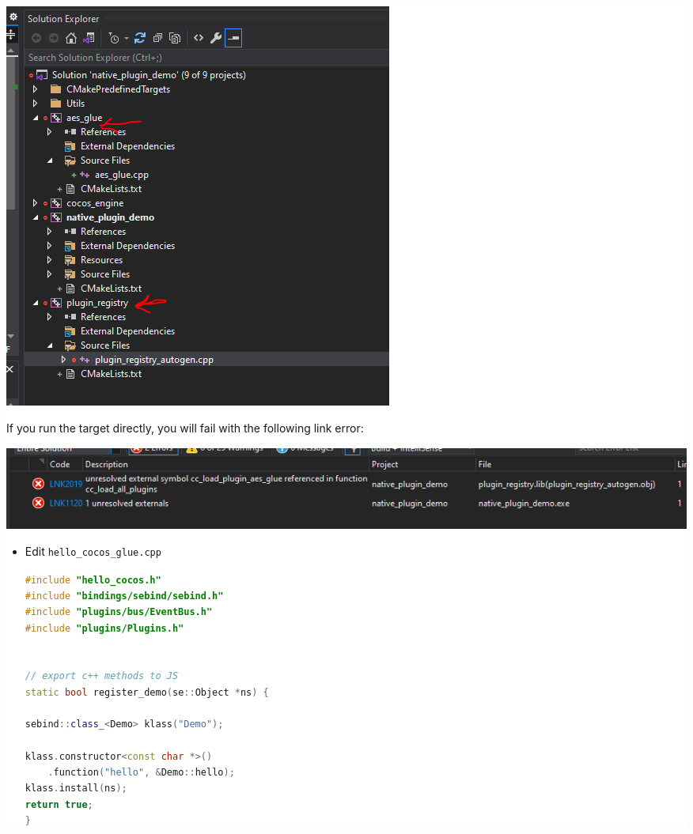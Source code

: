 ![Solution Explorer](./doc/images/2_1_vs_project.PNG)

If you run the target directly, you will fail with the following link error:

![link error](./doc/images/2_1_link_error.PNG)

- Edit `hello_cocos_glue.cpp`

    ```c++
    #include "hello_cocos.h"
    #include "bindings/sebind/sebind.h"
    #include "plugins/bus/EventBus.h"
    #include "plugins/Plugins.h"


    // export c++ methods to JS
    static bool register_demo(se::Object *ns) {

    sebind::class_<Demo> klass("Demo");

    klass.constructor<const char *>()
        .function("hello", &Demo::hello);
    klass.install(ns);
    return true;
    }
